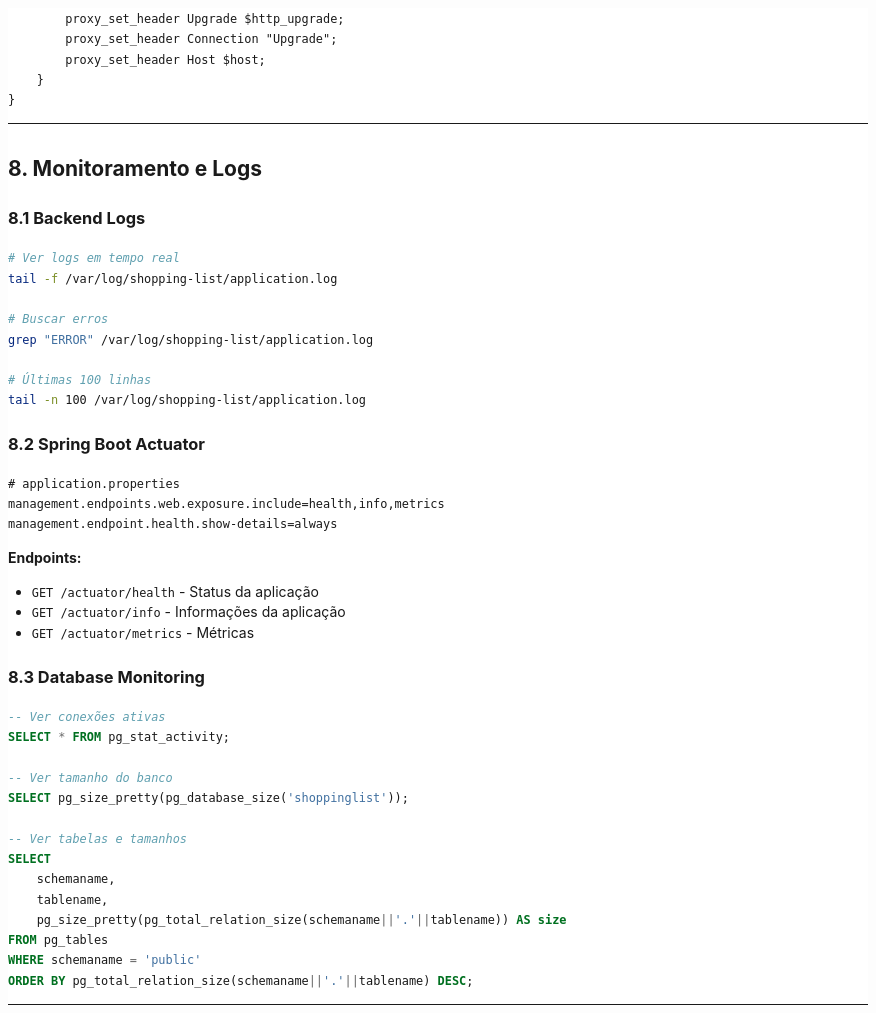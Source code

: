 ```nginx
        proxy_set_header Upgrade $http_upgrade;
        proxy_set_header Connection "Upgrade";
        proxy_set_header Host $host;
    }
}
```

---

## 8. Monitoramento e Logs

### 8.1 Backend Logs

```bash
# Ver logs em tempo real
tail -f /var/log/shopping-list/application.log

# Buscar erros
grep "ERROR" /var/log/shopping-list/application.log

# Últimas 100 linhas
tail -n 100 /var/log/shopping-list/application.log
```

### 8.2 Spring Boot Actuator

```properties
# application.properties
management.endpoints.web.exposure.include=health,info,metrics
management.endpoint.health.show-details=always
```

**Endpoints:**

- `GET /actuator/health` - Status da aplicação
- `GET /actuator/info` - Informações da aplicação
- `GET /actuator/metrics` - Métricas

### 8.3 Database Monitoring

```sql
-- Ver conexões ativas
SELECT * FROM pg_stat_activity;

-- Ver tamanho do banco
SELECT pg_size_pretty(pg_database_size('shoppinglist'));

-- Ver tabelas e tamanhos
SELECT
    schemaname,
    tablename,
    pg_size_pretty(pg_total_relation_size(schemaname||'.'||tablename)) AS size
FROM pg_tables
WHERE schemaname = 'public'
ORDER BY pg_total_relation_size(schemaname||'.'||tablename) DESC;
```

---